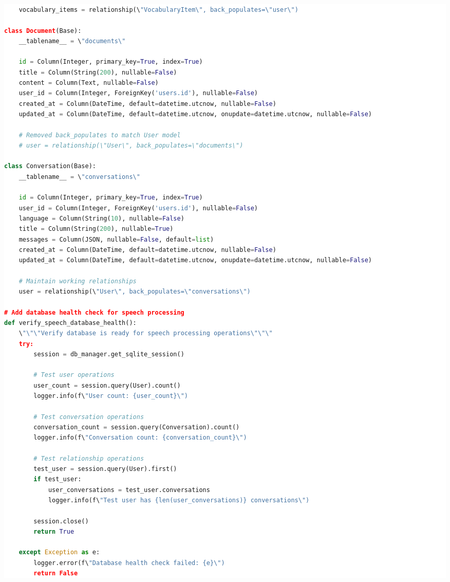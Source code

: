 ```python
    vocabulary_items = relationship(\"VocabularyItem\", back_populates=\"user\")

class Document(Base):
    __tablename__ = \"documents\"
    
    id = Column(Integer, primary_key=True, index=True)
    title = Column(String(200), nullable=False)
    content = Column(Text, nullable=False)
    user_id = Column(Integer, ForeignKey('users.id'), nullable=False)
    created_at = Column(DateTime, default=datetime.utcnow, nullable=False)
    updated_at = Column(DateTime, default=datetime.utcnow, onupdate=datetime.utcnow, nullable=False)
    
    # Removed back_populates to match User model
    # user = relationship(\"User\", back_populates=\"documents\")

class Conversation(Base):
    __tablename__ = \"conversations\"
    
    id = Column(Integer, primary_key=True, index=True)
    user_id = Column(Integer, ForeignKey('users.id'), nullable=False)
    language = Column(String(10), nullable=False)
    title = Column(String(200), nullable=True)
    messages = Column(JSON, nullable=False, default=list)
    created_at = Column(DateTime, default=datetime.utcnow, nullable=False)
    updated_at = Column(DateTime, default=datetime.utcnow, onupdate=datetime.utcnow, nullable=False)
    
    # Maintain working relationships
    user = relationship(\"User\", back_populates=\"conversations\")

# Add database health check for speech processing
def verify_speech_database_health():
    \"\"\"Verify database is ready for speech processing operations\"\"\"
    try:
        session = db_manager.get_sqlite_session()
        
        # Test user operations
        user_count = session.query(User).count()
        logger.info(f\"User count: {user_count}\")
        
        # Test conversation operations
        conversation_count = session.query(Conversation).count()
        logger.info(f\"Conversation count: {conversation_count}\")
        
        # Test relationship operations
        test_user = session.query(User).first()
        if test_user:
            user_conversations = test_user.conversations
            logger.info(f\"Test user has {len(user_conversations)} conversations\")
        
        session.close()
        return True
        
    except Exception as e:
        logger.error(f\"Database health check failed: {e}\")
        return False
```
